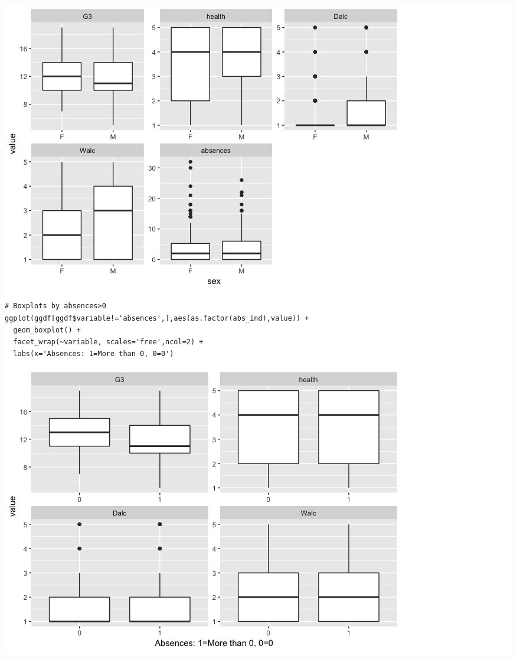 ![](academic_performance_files/figure-markdown_strict/unnamed-chunk-7-1.png)

    # Boxplots by absences>0
    ggplot(ggdf[ggdf$variable!='absences',],aes(as.factor(abs_ind),value)) +
      geom_boxplot() +
      facet_wrap(~variable, scales='free',ncol=2) +
      labs(x='Absences: 1=More than 0, 0=0')

![](academic_performance_files/figure-markdown_strict/unnamed-chunk-7-2.png)
